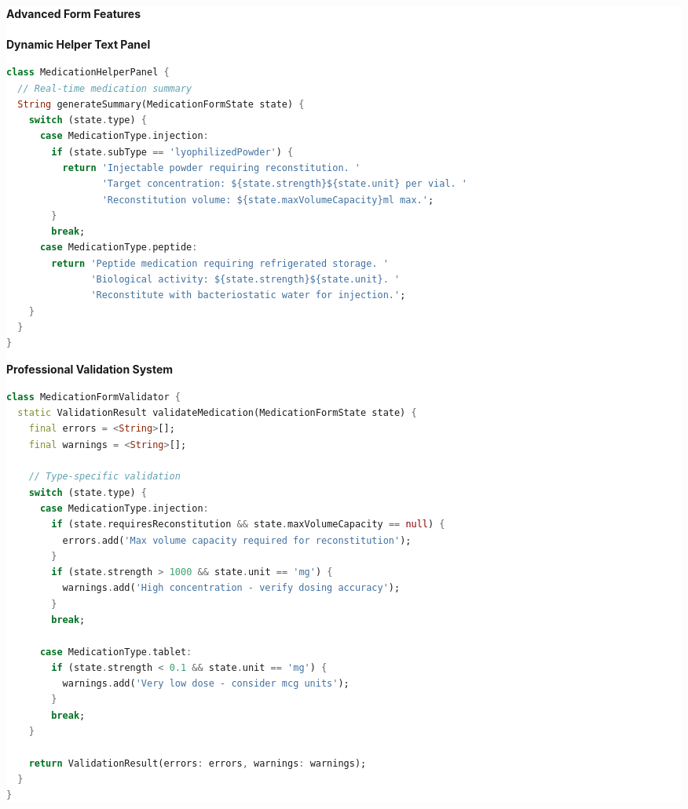 #### Advanced Form Features

**Dynamic Helper Text Panel**
```dart
class MedicationHelperPanel {
  // Real-time medication summary
  String generateSummary(MedicationFormState state) {
    switch (state.type) {
      case MedicationType.injection:
        if (state.subType == 'lyophilizedPowder') {
          return 'Injectable powder requiring reconstitution. '
                 'Target concentration: ${state.strength}${state.unit} per vial. '
                 'Reconstitution volume: ${state.maxVolumeCapacity}ml max.';
        }
        break;
      case MedicationType.peptide:
        return 'Peptide medication requiring refrigerated storage. '
               'Biological activity: ${state.strength}${state.unit}. '
               'Reconstitute with bacteriostatic water for injection.';
    }
  }
}
```

**Professional Validation System**
```dart
class MedicationFormValidator {
  static ValidationResult validateMedication(MedicationFormState state) {
    final errors = <String>[];
    final warnings = <String>[];
    
    // Type-specific validation
    switch (state.type) {
      case MedicationType.injection:
        if (state.requiresReconstitution && state.maxVolumeCapacity == null) {
          errors.add('Max volume capacity required for reconstitution');
        }
        if (state.strength > 1000 && state.unit == 'mg') {
          warnings.add('High concentration - verify dosing accuracy');
        }
        break;
        
      case MedicationType.tablet:
        if (state.strength < 0.1 && state.unit == 'mg') {
          warnings.add('Very low dose - consider mcg units');
        }
        break;
    }
    
    return ValidationResult(errors: errors, warnings: warnings);
  }
}
```
